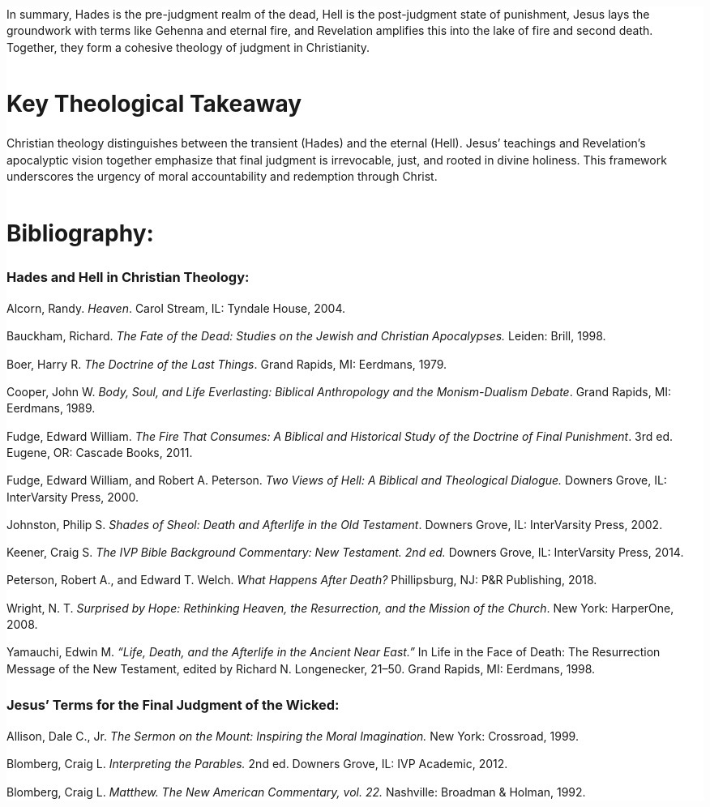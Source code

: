 In summary, Hades is the pre-judgment realm of the dead, Hell is the post-judgment state of punishment, Jesus lays the groundwork with terms like Gehenna and eternal fire, and Revelation amplifies this into the lake of fire and second death. Together, they form a cohesive theology of judgment in Christianity.

Key Theological Takeaway
========================

Christian theology distinguishes between the transient (Hades) and the eternal (Hell). Jesus’ teachings and Revelation’s apocalyptic vision together emphasize that final judgment is irrevocable, just, and rooted in divine holiness. This framework underscores the urgency of moral accountability and redemption through Christ.

Bibliography:
=============

### Hades and Hell in Christian Theology:

Alcorn, Randy. _Heaven_. Carol Stream, IL: Tyndale House, 2004.

Bauckham, Richard. _The Fate of the Dead: Studies on the Jewish and Christian Apocalypses._ Leiden: Brill, 1998.  

Boer, Harry R. _The Doctrine of the Last Things_. Grand Rapids, MI: Eerdmans, 1979.

Cooper, John W. _Body, Soul, and Life Everlasting: Biblical Anthropology and the Monism-Dualism Debate_. Grand Rapids, MI: Eerdmans, 1989.

Fudge, Edward William. _The Fire That Consumes: A Biblical and Historical Study of the Doctrine of Final Punishment_. 3rd ed. Eugene, OR: Cascade Books, 2011.

Fudge, Edward William, and Robert A. Peterson. _Two Views of Hell: A Biblical and Theological Dialogue._ Downers Grove, IL: InterVarsity Press, 2000.  

Johnston, Philip S. _Shades of Sheol: Death and Afterlife in the Old Testament_. Downers Grove, IL: InterVarsity Press, 2002.

Keener, Craig S. _The IVP Bible Background Commentary: New Testament. 2nd ed._ Downers Grove, IL: InterVarsity Press, 2014.  

Peterson, Robert A., and Edward T. Welch. _What Happens After Death?_ Phillipsburg, NJ: P&R Publishing, 2018.

Wright, N. T. _Surprised by Hope: Rethinking Heaven, the Resurrection, and the Mission of the Church_. New York: HarperOne, 2008.

Yamauchi, Edwin M. _“Life, Death, and the Afterlife in the Ancient Near East.”_ In Life in the Face of Death: The Resurrection Message of the New Testament, edited by Richard N. Longenecker, 21–50. Grand Rapids, MI: Eerdmans, 1998.  

### Jesus’ Terms for the Final Judgment of the Wicked:

Allison, Dale C., Jr. _The Sermon on the Mount: Inspiring the Moral Imagination._ New York: Crossroad, 1999.  

Blomberg, Craig L. _Interpreting the Parables._ 2nd ed. Downers Grove, IL: IVP Academic, 2012.

Blomberg, Craig L. _Matthew. The New American Commentary, vol. 22._ Nashville: Broadman & Holman, 1992.  
